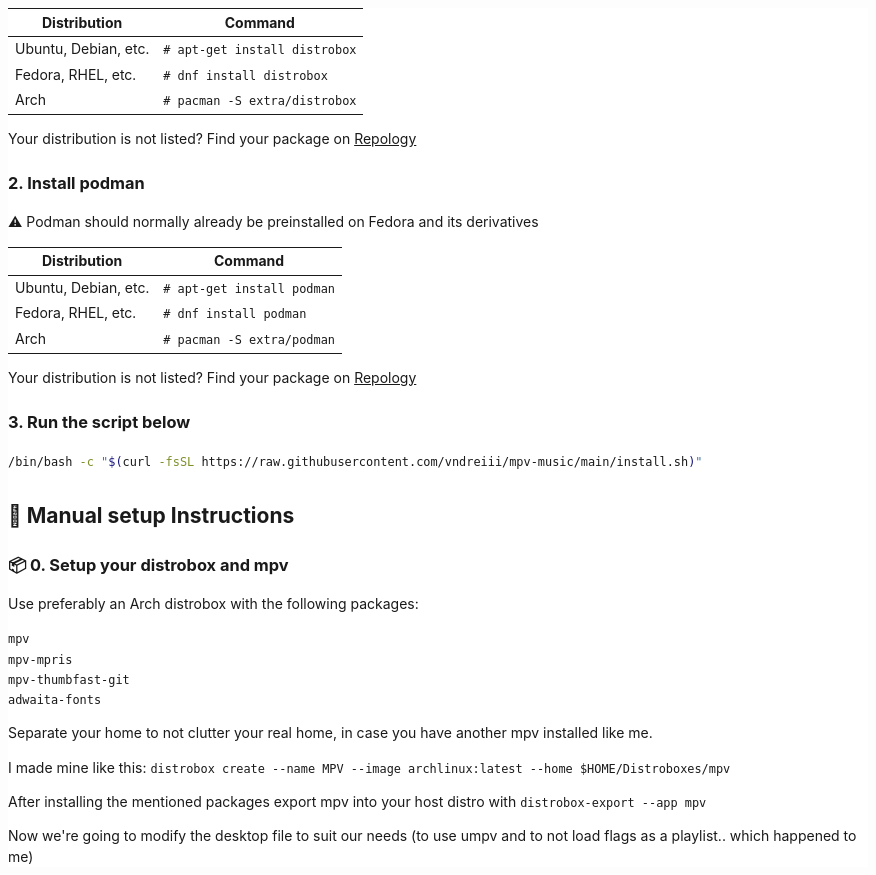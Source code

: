| Distribution  | Command |
| ------------- | ------------- |
| Ubuntu, Debian, etc.  | ```# apt-get install distrobox```  |
| Fedora, RHEL, etc.  | ```# dnf install distrobox```  |
| Arch | ```# pacman -S extra/distrobox``` |

Your distribution is not listed? Find your package on [Repology](https://repology.org/project/distrobox/versions)

### 2. Install podman

⚠️ Podman should normally already be preinstalled on Fedora and its derivatives

| Distribution  | Command |
| ------------- | ------------- |
| Ubuntu, Debian, etc.  | ```# apt-get install podman```  |
| Fedora, RHEL, etc.  | ```# dnf install podman```  |
| Arch | ```# pacman -S extra/podman``` |

Your distribution is not listed? Find your package on [Repology](https://repology.org/project/podman/versions)

### 3. Run the script below
```sh
/bin/bash -c "$(curl -fsSL https://raw.githubusercontent.com/vndreiii/mpv-music/main/install.sh)"
```


## 📁 Manual setup Instructions

### 📦 0. Setup your distrobox and mpv

Use preferably an Arch distrobox with the following packages:
```bash
mpv
mpv-mpris
mpv-thumbfast-git
adwaita-fonts
```

Separate your home to not clutter your real home, in case you have another mpv installed like me.

I made mine like this: `distrobox create --name MPV --image archlinux:latest --home $HOME/Distroboxes/mpv`

After installing the mentioned packages export mpv into your host distro with `distrobox-export --app mpv`

Now we're going to modify the desktop file to suit our needs (to use umpv and to not load flags as a playlist.. which happened to me)
